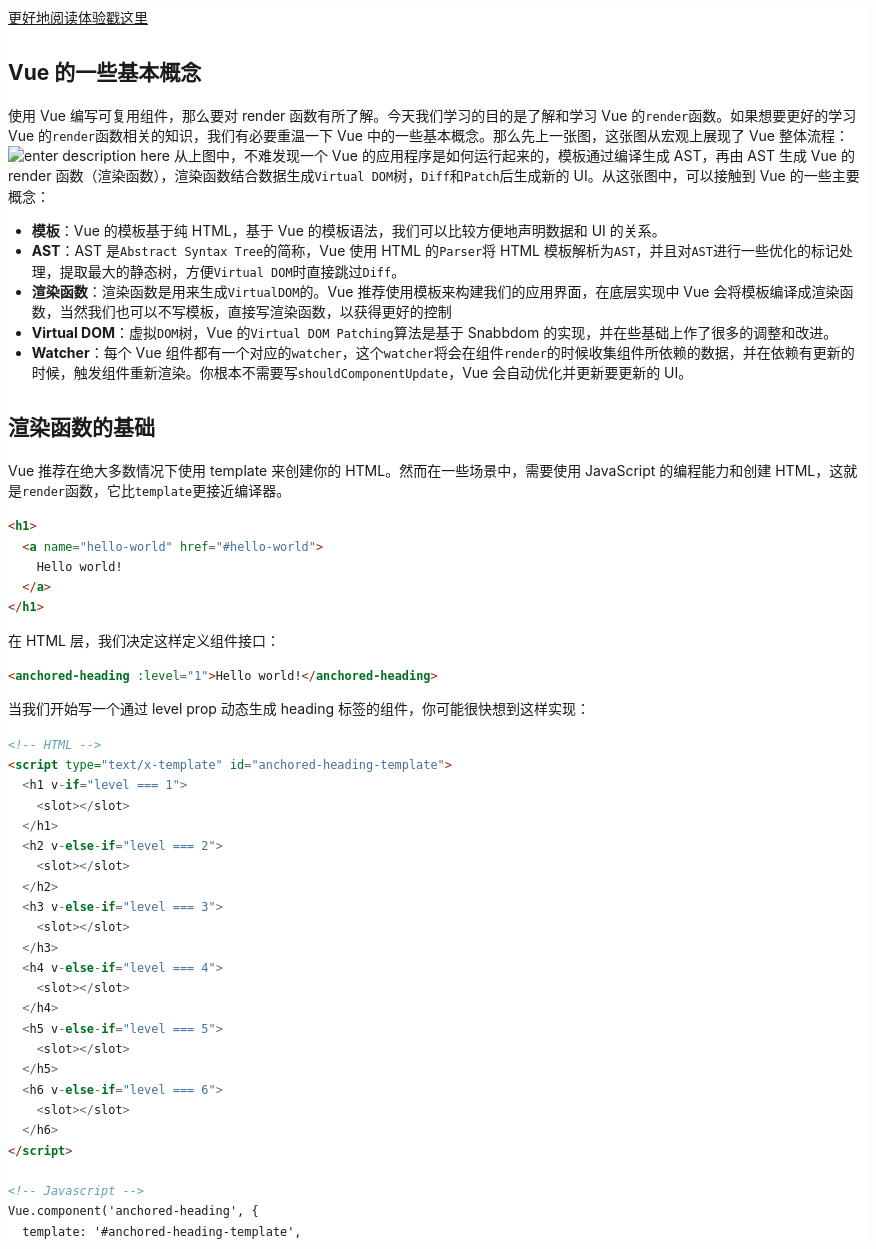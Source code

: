 [更好地阅读体验戳这里](https://gershonv.github.io/2018/07/04/vue-render/)

## Vue 的一些基本概念

使用 Vue 编写可复用组件，那么要对 render 函数有所了解。今天我们学习的目的是了解和学习 Vue 的`render`函数。如果想要更好的学习 Vue 的`render`函数相关的知识，我们有必要重温一下 Vue 中的一些基本概念。那么先上一张图，这张图从宏观上展现了 Vue 整体流程：
![enter description here](https://www.w3cplus.com/sites/default/files/blogs/2018/1804/vue-render-1.jpg)
从上图中，不难发现一个 Vue 的应用程序是如何运行起来的，模板通过编译生成 AST，再由 AST 生成 Vue 的 render 函数（渲染函数），渲染函数结合数据生成`Virtual DOM`树，`Diff`和`Patch`后生成新的 UI。从这张图中，可以接触到 Vue 的一些主要概念：

- **模板**：Vue 的模板基于纯 HTML，基于 Vue 的模板语法，我们可以比较方便地声明数据和 UI 的关系。
- **AST**：AST 是`Abstract Syntax Tree`的简称，Vue 使用 HTML 的`Parser`将 HTML 模板解析为`AST`，并且对`AST`进行一些优化的标记处理，提取最大的静态树，方便`Virtual DOM`时直接跳过`Diff`。
- **渲染函数**：渲染函数是用来生成`VirtualDOM`的。Vue 推荐使用模板来构建我们的应用界面，在底层实现中 Vue 会将模板编译成渲染函数，当然我们也可以不写模板，直接写渲染函数，以获得更好的控制
- **Virtual DOM**：虚拟`DOM`树，Vue 的`Virtual DOM Patching`算法是基于 Snabbdom 的实现，并在些基础上作了很多的调整和改进。
- **Watcher**：每个 Vue 组件都有一个对应的`watcher`，这个`watcher`将会在组件`render`的时候收集组件所依赖的数据，并在依赖有更新的时候，触发组件重新渲染。你根本不需要写`shouldComponentUpdate`，Vue 会自动优化并更新要更新的 UI。

## 渲染函数的基础

Vue 推荐在绝大多数情况下使用 template 来创建你的 HTML。然而在一些场景中，需要使用 JavaScript 的编程能力和创建 HTML，这就是`render`函数，它比`template`更接近编译器。

```html
<h1>
  <a name="hello-world" href="#hello-world">
    Hello world!
  </a>
</h1>
```

在 HTML 层，我们决定这样定义组件接口：

```html
<anchored-heading :level="1">Hello world!</anchored-heading>
```

当我们开始写一个通过 level prop 动态生成 heading 标签的组件，你可能很快想到这样实现：

```html
<!-- HTML -->
<script type="text/x-template" id="anchored-heading-template">
  <h1 v-if="level === 1">
    <slot></slot>
  </h1>
  <h2 v-else-if="level === 2">
    <slot></slot>
  </h2>
  <h3 v-else-if="level === 3">
    <slot></slot>
  </h3>
  <h4 v-else-if="level === 4">
    <slot></slot>
  </h4>
  <h5 v-else-if="level === 5">
    <slot></slot>
  </h5>
  <h6 v-else-if="level === 6">
    <slot></slot>
  </h6>
</script>

<!-- Javascript -->
Vue.component('anchored-heading', {
  template: '#anchored-heading-template',
```